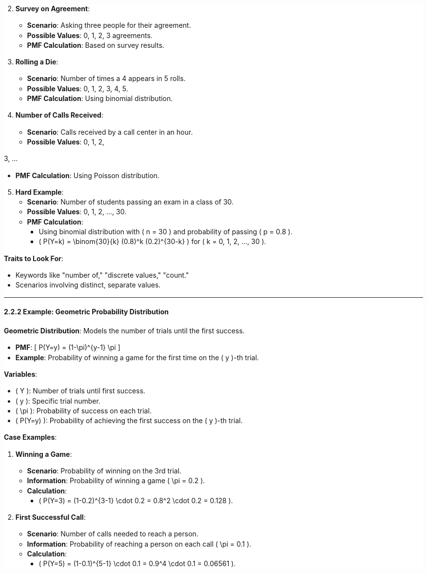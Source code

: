 2. **Survey on Agreement**:
   - **Scenario**: Asking three people for their agreement.
   - **Possible Values**: 0, 1, 2, 3 agreements.
   - **PMF Calculation**: Based on survey results.

3. **Rolling a Die**:
   - **Scenario**: Number of times a 4 appears in 5 rolls.
   - **Possible Values**: 0, 1, 2, 3, 4, 5.
   - **PMF Calculation**: Using binomial distribution.

4. **Number of Calls Received**:
   - **Scenario**: Calls received by a call center in an hour.
   - **Possible Values**: 0, 1, 2,

 3, ...
   - **PMF Calculation**: Using Poisson distribution.

5. **Hard Example**:
   - **Scenario**: Number of students passing an exam in a class of 30.
   - **Possible Values**: 0, 1, 2, ..., 30.
   - **PMF Calculation**:
     - Using binomial distribution with \( n = 30 \) and probability of passing \( p = 0.8 \).
     - \( P(Y=k) = \binom{30}{k} (0.8)^k (0.2)^{30-k} \) for \( k = 0, 1, 2, ..., 30 \).

**Traits to Look For**:
- Keywords like "number of," "discrete values," "count."
- Scenarios involving distinct, separate values.

---

#### **2.2.2 Example: Geometric Probability Distribution**

**Geometric Distribution**: Models the number of trials until the first success.
- **PMF**: 
\[ P(Y=y) = (1-\pi)^{y-1} \pi \]
- **Example**: Probability of winning a game for the first time on the \( y \)-th trial.

**Variables**:
- \( Y \): Number of trials until first success.
- \( y \): Specific trial number.
- \( \pi \): Probability of success on each trial.
- \( P(Y=y) \): Probability of achieving the first success on the \( y \)-th trial.

**Case Examples**:
1. **Winning a Game**:
   - **Scenario**: Probability of winning on the 3rd trial.
   - **Information**: Probability of winning a game \( \pi = 0.2 \).
   - **Calculation**:
     - \( P(Y=3) = (1-0.2)^{3-1} \cdot 0.2 = 0.8^2 \cdot 0.2 = 0.128 \).

2. **First Successful Call**:
   - **Scenario**: Number of calls needed to reach a person.
   - **Information**: Probability of reaching a person on each call \( \pi = 0.1 \).
   - **Calculation**:
     - \( P(Y=5) = (1-0.1)^{5-1} \cdot 0.1 = 0.9^4 \cdot 0.1 = 0.06561 \).
